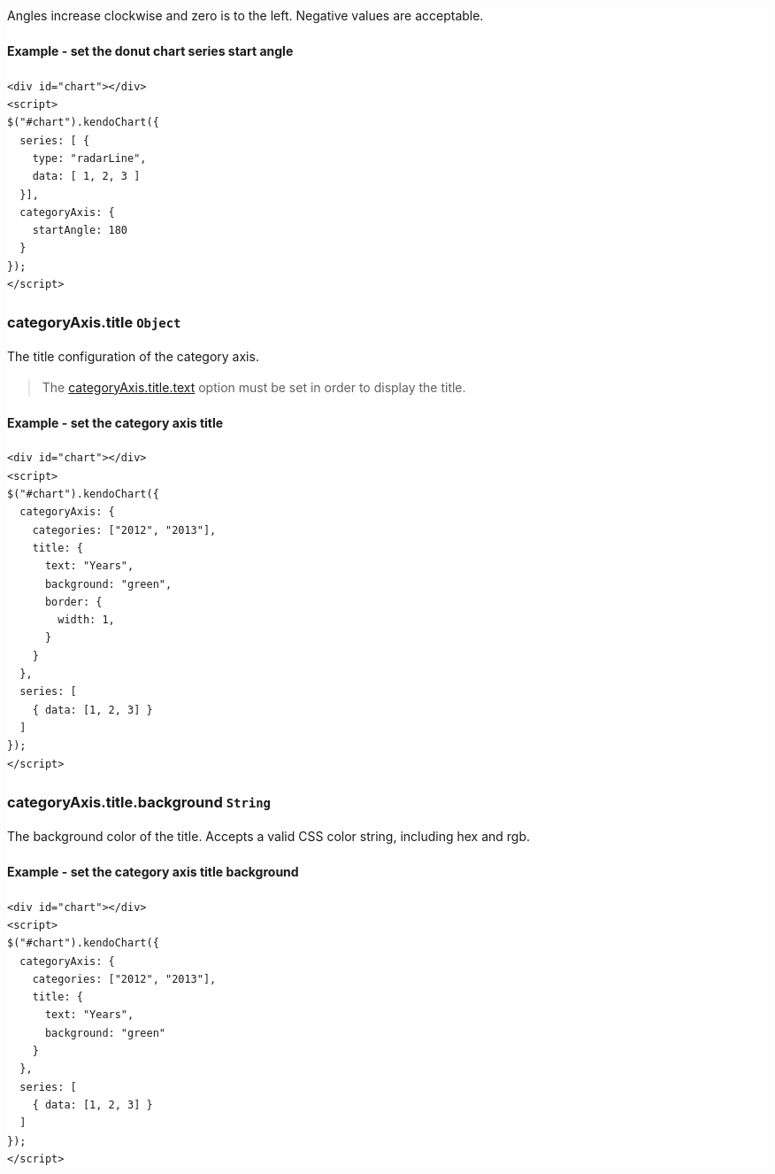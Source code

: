 Angles increase clockwise and zero is to the left. Negative values are acceptable.

#### Example - set the donut chart series start angle
    <div id="chart"></div>
    <script>
    $("#chart").kendoChart({
      series: [ {
        type: "radarLine",
        data: [ 1, 2, 3 ]
      }],
      categoryAxis: {
        startAngle: 180
      }
    });
    </script>

### categoryAxis.title `Object`

The title configuration of the category axis.

> The [categoryAxis.title.text](#configuration-categoryAxis.title.text) option must be set in order to display the title.


#### Example - set the category axis title
    <div id="chart"></div>
    <script>
    $("#chart").kendoChart({
      categoryAxis: {
        categories: ["2012", "2013"],
        title: {
          text: "Years",
          background: "green",
          border: {
            width: 1,
          }
        }
      },
      series: [
        { data: [1, 2, 3] }
      ]
    });
    </script>

### categoryAxis.title.background `String`

The background color of the title. Accepts a valid CSS color string, including hex and rgb.

#### Example - set the category axis title background
    <div id="chart"></div>
    <script>
    $("#chart").kendoChart({
      categoryAxis: {
        categories: ["2012", "2013"],
        title: {
          text: "Years",
          background: "green"
        }
      },
      series: [
        { data: [1, 2, 3] }
      ]
    });
    </script>
